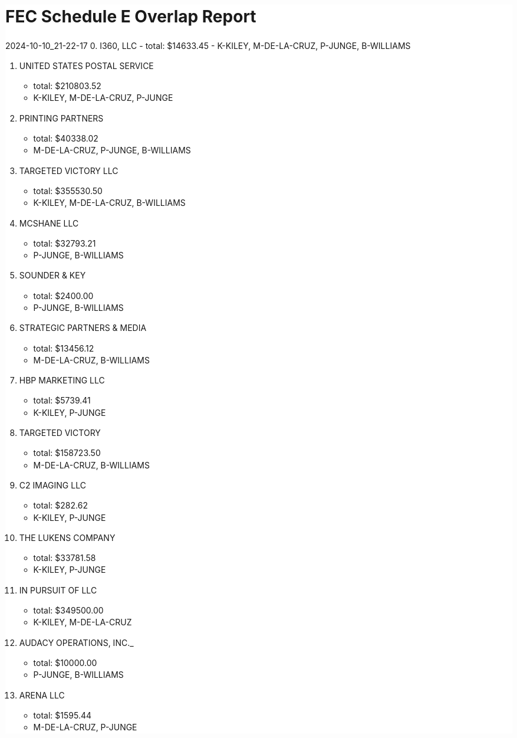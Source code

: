 # FEC Schedule E Overlap Report

2024-10-10_21-22-17
0. I360, LLC
	- total: $14633.45
	- K-KILEY, M-DE-LA-CRUZ, P-JUNGE, B-WILLIAMS

1. UNITED STATES POSTAL SERVICE
	- total: $210803.52
	- K-KILEY, M-DE-LA-CRUZ, P-JUNGE

2. PRINTING PARTNERS
	- total: $40338.02
	- M-DE-LA-CRUZ, P-JUNGE, B-WILLIAMS

3. TARGETED VICTORY LLC
	- total: $355530.50
	- K-KILEY, M-DE-LA-CRUZ, B-WILLIAMS

4. MCSHANE LLC
	- total: $32793.21
	- P-JUNGE, B-WILLIAMS

5. SOUNDER & KEY
	- total: $2400.00
	- P-JUNGE, B-WILLIAMS

6. STRATEGIC PARTNERS & MEDIA
	- total: $13456.12
	- M-DE-LA-CRUZ, B-WILLIAMS

7. HBP MARKETING LLC
	- total: $5739.41
	- K-KILEY, P-JUNGE

8. TARGETED VICTORY
	- total: $158723.50
	- M-DE-LA-CRUZ, B-WILLIAMS

9. C2 IMAGING LLC
	- total: $282.62
	- K-KILEY, P-JUNGE

10. THE LUKENS COMPANY
	- total: $33781.58
	- K-KILEY, P-JUNGE

11. IN PURSUIT OF LLC
	- total: $349500.00
	- K-KILEY, M-DE-LA-CRUZ

12. AUDACY OPERATIONS, INC._
	- total: $10000.00
	- P-JUNGE, B-WILLIAMS

13. ARENA LLC
	- total: $1595.44
	- M-DE-LA-CRUZ, P-JUNGE
